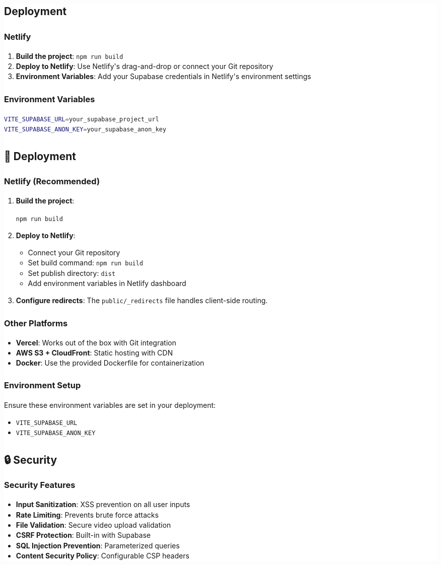 ## Deployment

### Netlify

1. **Build the project**: `npm run build`
2. **Deploy to Netlify**: Use Netlify's drag-and-drop or connect your Git repository
3. **Environment Variables**: Add your Supabase credentials in Netlify's environment settings

### Environment Variables

```bash
VITE_SUPABASE_URL=your_supabase_project_url
VITE_SUPABASE_ANON_KEY=your_supabase_anon_key
```

## 🚀 Deployment

### Netlify (Recommended)
1. **Build the project**:
   ```bash
   npm run build
   ```

2. **Deploy to Netlify**:
   - Connect your Git repository
   - Set build command: `npm run build`
   - Set publish directory: `dist`
   - Add environment variables in Netlify dashboard

3. **Configure redirects**:
   The `public/_redirects` file handles client-side routing.

### Other Platforms
- **Vercel**: Works out of the box with Git integration
- **AWS S3 + CloudFront**: Static hosting with CDN
- **Docker**: Use the provided Dockerfile for containerization

### Environment Setup
Ensure these environment variables are set in your deployment:
- `VITE_SUPABASE_URL`
- `VITE_SUPABASE_ANON_KEY`

## 🔒 Security

### Security Features
- **Input Sanitization**: XSS prevention on all user inputs
- **Rate Limiting**: Prevents brute force attacks
- **File Validation**: Secure video upload validation
- **CSRF Protection**: Built-in with Supabase
- **SQL Injection Prevention**: Parameterized queries
- **Content Security Policy**: Configurable CSP headers
